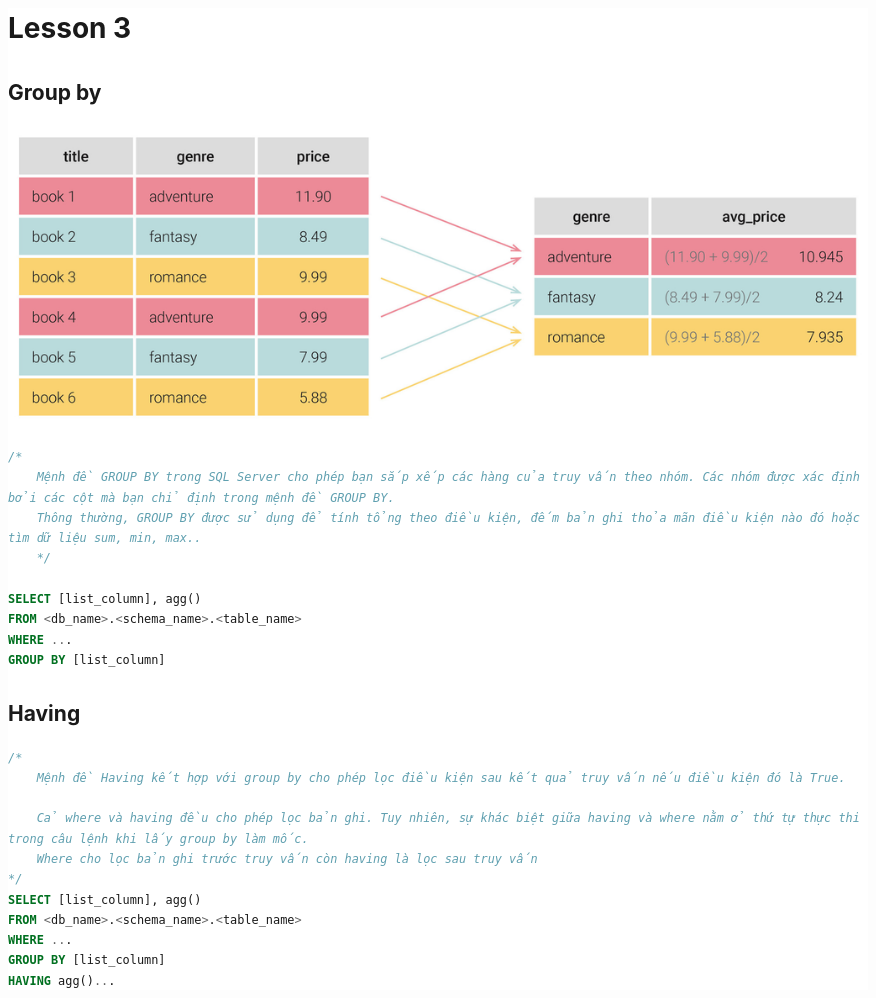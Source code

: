 # Lesson 3

## Group by


![Alt Text](./assets/groupby.jpg)

```sql
/* 
    Mệnh đề GROUP BY trong SQL Server cho phép bạn sắp xếp các hàng của truy vấn theo nhóm. Các nhóm được xác định bởi các cột mà bạn chỉ định trong mệnh đề GROUP BY. 
    Thông thường, GROUP BY được sử dụng để tính tổng theo điều kiện, đếm bản ghi thỏa mãn điều kiện nào đó hoặc tìm dữ liệu sum, min, max..
    */

SELECT [list_column], agg()
FROM <db_name>.<schema_name>.<table_name>
WHERE ...
GROUP BY [list_column]

```

## Having
```sql
/*
    Mệnh đề Having kết hợp với group by cho phép lọc điều kiện sau kết quả truy vấn	nếu điều kiện đó là True.
    
    Cả where và having đều cho phép lọc bản ghi. Tuy nhiên, sự khác biệt giữa having và where nằm ở thứ tự thực thi trong câu lệnh khi lấy group by làm mốc. 
    Where cho lọc bản ghi trước truy vấn còn having là lọc sau truy vấn
*/
SELECT [list_column], agg()
FROM <db_name>.<schema_name>.<table_name>
WHERE ...
GROUP BY [list_column]
HAVING agg()...


```
